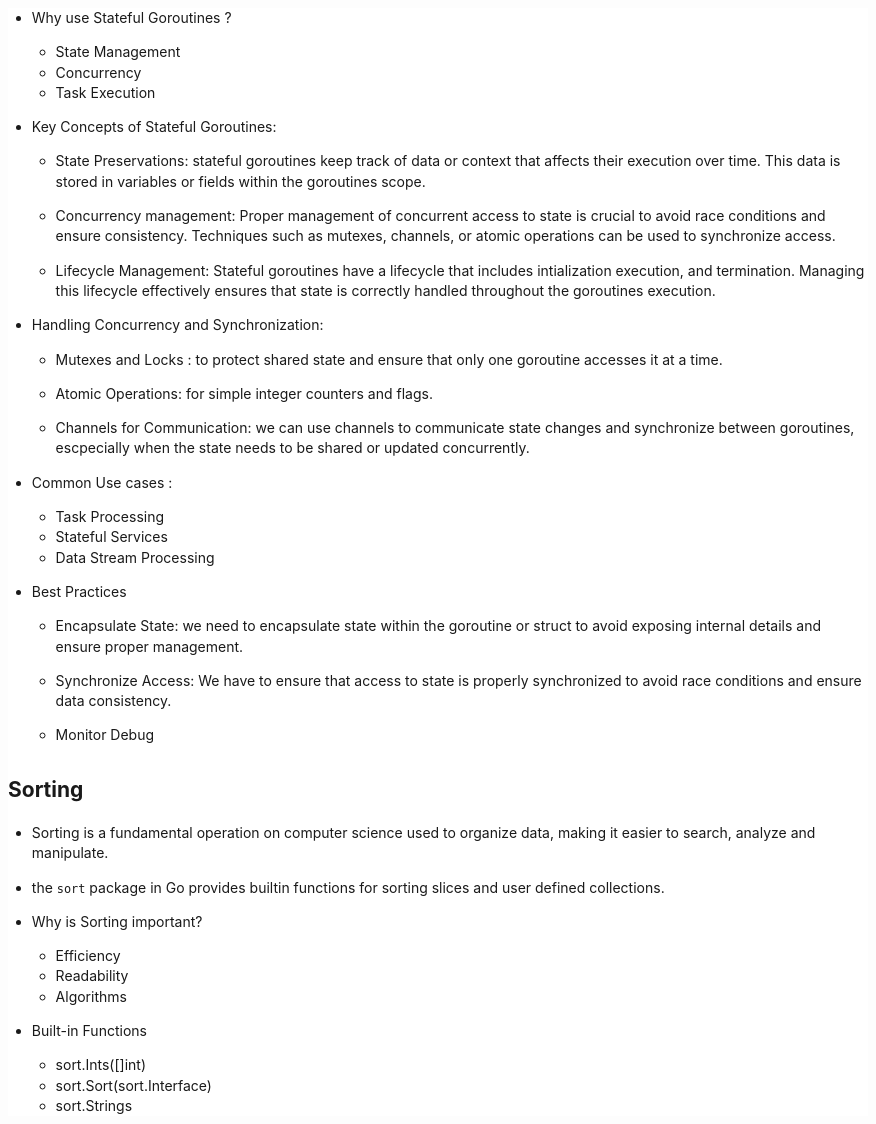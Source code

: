 - Why use Stateful Goroutines ?
    - State Management
    - Concurrency
    - Task Execution

- Key Concepts of Stateful Goroutines:
    - State Preservations: stateful goroutines keep track of data or context that affects their execution over time. This data is stored in variables or fields within the goroutines scope.

    - Concurrency management: Proper management of concurrent access to state is crucial to avoid race conditions and ensure consistency. Techniques such as mutexes, channels, or atomic operations can be used to synchronize access.

    - Lifecycle Management: Stateful goroutines have a lifecycle that includes intialization execution, and termination. Managing this lifecycle effectively ensures that state is correctly handled throughout the goroutines execution.

- Handling Concurrency and Synchronization:
    - Mutexes and Locks :  to protect shared state and ensure that only one goroutine accesses it at a time.

    - Atomic Operations: for simple integer counters and flags.

    - Channels for Communication: we can use channels to communicate state changes and synchronize between goroutines, escpecially when the state needs to be shared or updated concurrently.

- Common Use cases :    
    - Task Processing
    - Stateful Services
    - Data Stream Processing

- Best Practices
    - Encapsulate State: we need to encapsulate state within the goroutine or struct to avoid exposing internal details and ensure proper management.

    - Synchronize Access: We have to ensure that access to state is properly synchronized to avoid race conditions and ensure data consistency.

    - Monitor Debug



## Sorting

- Sorting is a fundamental operation on computer science used to organize data, making it easier to search, analyze and manipulate.

- the `sort` package in Go provides builtin functions for sorting slices and user defined collections.   

- Why is Sorting important?
    - Efficiency
    - Readability
    - Algorithms

- Built-in Functions
    - sort.Ints([]int)
    - sort.Sort(sort.Interface)
    - sort.Strings
